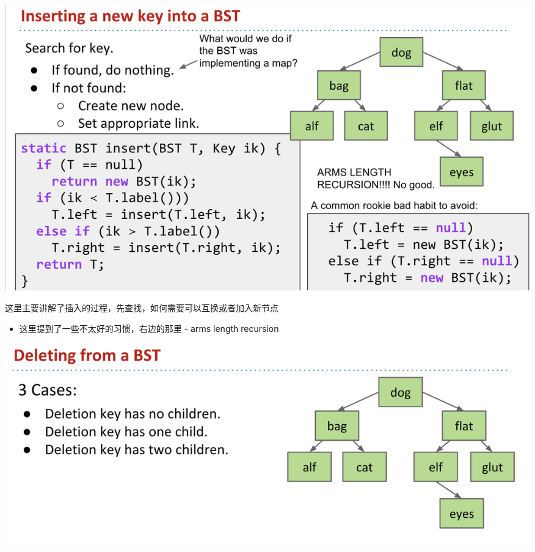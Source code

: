 ![](../../.gitbook/assets/image%20%28175%29.png)

这里主要讲解了插入的过程，先查找，如何需要可以互换或者加入新节点

* 这里提到了一些不太好的习惯，右边的那里 - arms length recursion

![](../../.gitbook/assets/image%20%28147%29.png)
